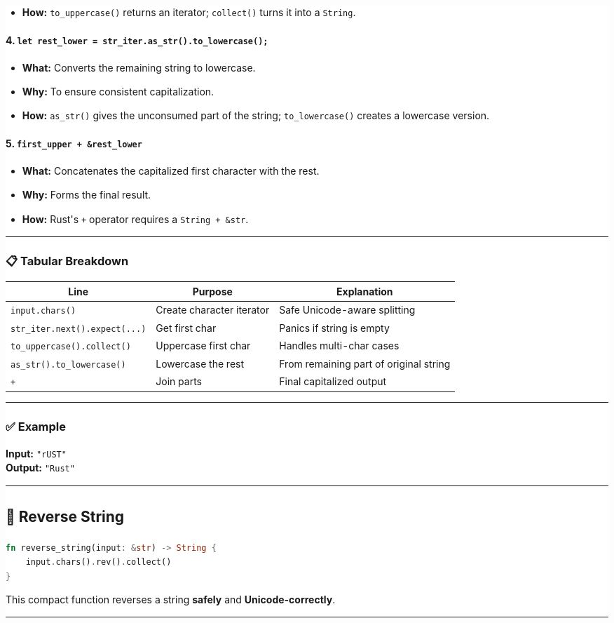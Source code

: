 - **How:** `to_uppercase()` returns an iterator; `collect()` turns it into a `String`.
    

#### 4. `let rest_lower = str_iter.as_str().to_lowercase();`

- **What:** Converts the remaining string to lowercase.
    
- **Why:** To ensure consistent capitalization.
    
- **How:** `as_str()` gives the unconsumed part of the string; `to_lowercase()` creates a lowercase version.
    

#### 5. `first_upper + &rest_lower`

- **What:** Concatenates the capitalized first character with the rest.
    
- **Why:** Forms the final result.
    
- **How:** Rust's `+` operator requires a `String + &str`.
    

---

### 📋 Tabular Breakdown

|Line|Purpose|Explanation|
|---|---|---|
|`input.chars()`|Create character iterator|Safe Unicode-aware splitting|
|`str_iter.next().expect(...)`|Get first char|Panics if string is empty|
|`to_uppercase().collect()`|Uppercase first char|Handles multi-char cases|
|`as_str().to_lowercase()`|Lowercase the rest|From remaining part of original string|
|`+`|Join parts|Final capitalized output|

---

### ✅ Example

**Input:** `"rUST"`  
**Output:** `"Rust"`

---

## 🔁 Reverse String

```rust
fn reverse_string(input: &str) -> String {
    input.chars().rev().collect()
}
```

This compact function reverses a string **safely** and **Unicode-correctly**.

---